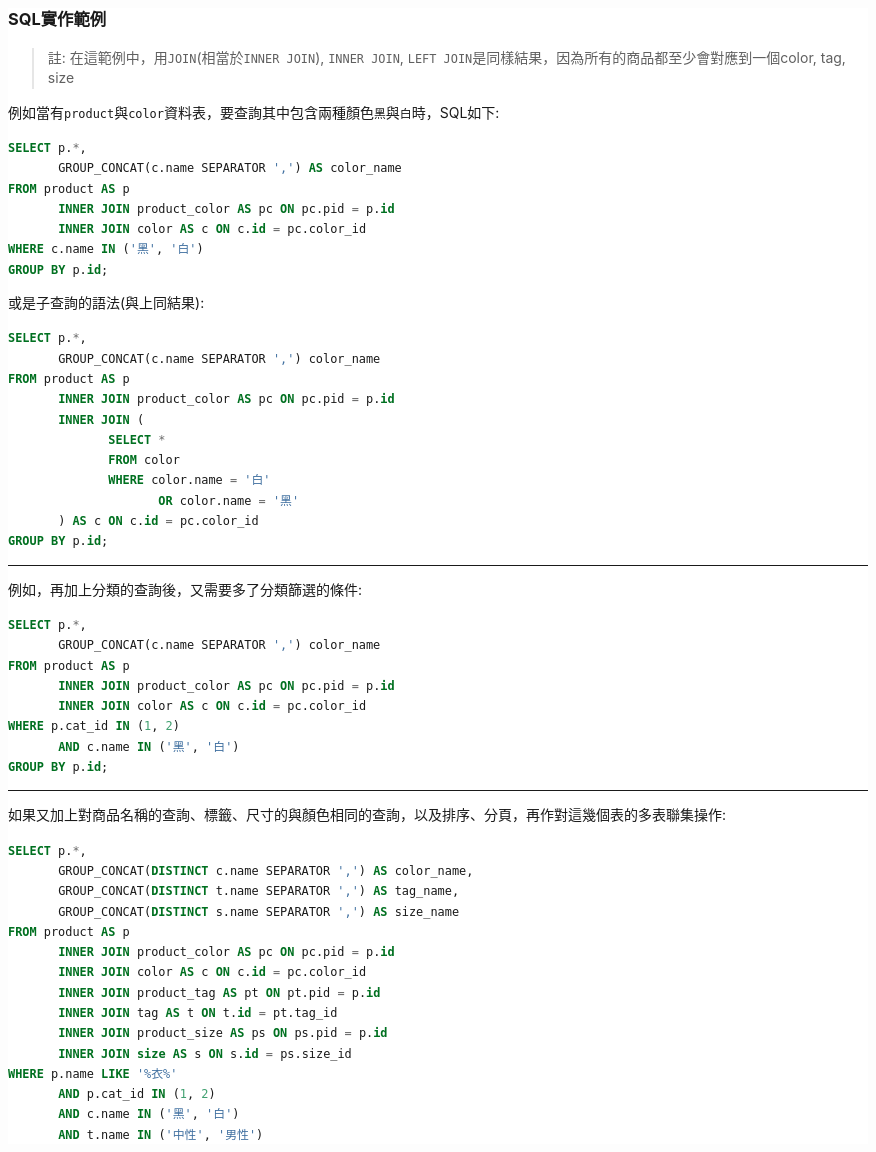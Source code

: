 
### SQL實作範例

> 註: 在這範例中，用`JOIN`(相當於`INNER JOIN`), `INNER JOIN`, `LEFT JOIN`是同樣結果，因為所有的商品都至少會對應到一個color, tag, size

例如當有`product`與`color`資料表，要查詢其中包含兩種顏色`黑`與`白`時，SQL如下:

```sql
SELECT p.*,
       GROUP_CONCAT(c.name SEPARATOR ',') AS color_name
FROM product AS p
       INNER JOIN product_color AS pc ON pc.pid = p.id
       INNER JOIN color AS c ON c.id = pc.color_id
WHERE c.name IN ('黑', '白')
GROUP BY p.id;
```

或是子查詢的語法(與上同結果):

```sql
SELECT p.*,
       GROUP_CONCAT(c.name SEPARATOR ',') color_name
FROM product AS p
       INNER JOIN product_color AS pc ON pc.pid = p.id
       INNER JOIN (
              SELECT *
              FROM color
              WHERE color.name = '白'
                     OR color.name = '黑'
       ) AS c ON c.id = pc.color_id
GROUP BY p.id;
```

---

例如，再加上分類的查詢後，又需要多了分類篩選的條件:

```sql
SELECT p.*,
       GROUP_CONCAT(c.name SEPARATOR ',') color_name
FROM product AS p
       INNER JOIN product_color AS pc ON pc.pid = p.id
       INNER JOIN color AS c ON c.id = pc.color_id
WHERE p.cat_id IN (1, 2)
       AND c.name IN ('黑', '白')
GROUP BY p.id;
```

---

如果又加上對商品名稱的查詢、標籤、尺寸的與顏色相同的查詢，以及排序、分頁，再作對這幾個表的多表聯集操作:

```sql
SELECT p.*,
       GROUP_CONCAT(DISTINCT c.name SEPARATOR ',') AS color_name,
       GROUP_CONCAT(DISTINCT t.name SEPARATOR ',') AS tag_name,
       GROUP_CONCAT(DISTINCT s.name SEPARATOR ',') AS size_name
FROM product AS p
       INNER JOIN product_color AS pc ON pc.pid = p.id
       INNER JOIN color AS c ON c.id = pc.color_id
       INNER JOIN product_tag AS pt ON pt.pid = p.id
       INNER JOIN tag AS t ON t.id = pt.tag_id
       INNER JOIN product_size AS ps ON ps.pid = p.id
       INNER JOIN size AS s ON s.id = ps.size_id
WHERE p.name LIKE '%衣%'
       AND p.cat_id IN (1, 2)
       AND c.name IN ('黑', '白')
       AND t.name IN ('中性', '男性')
```